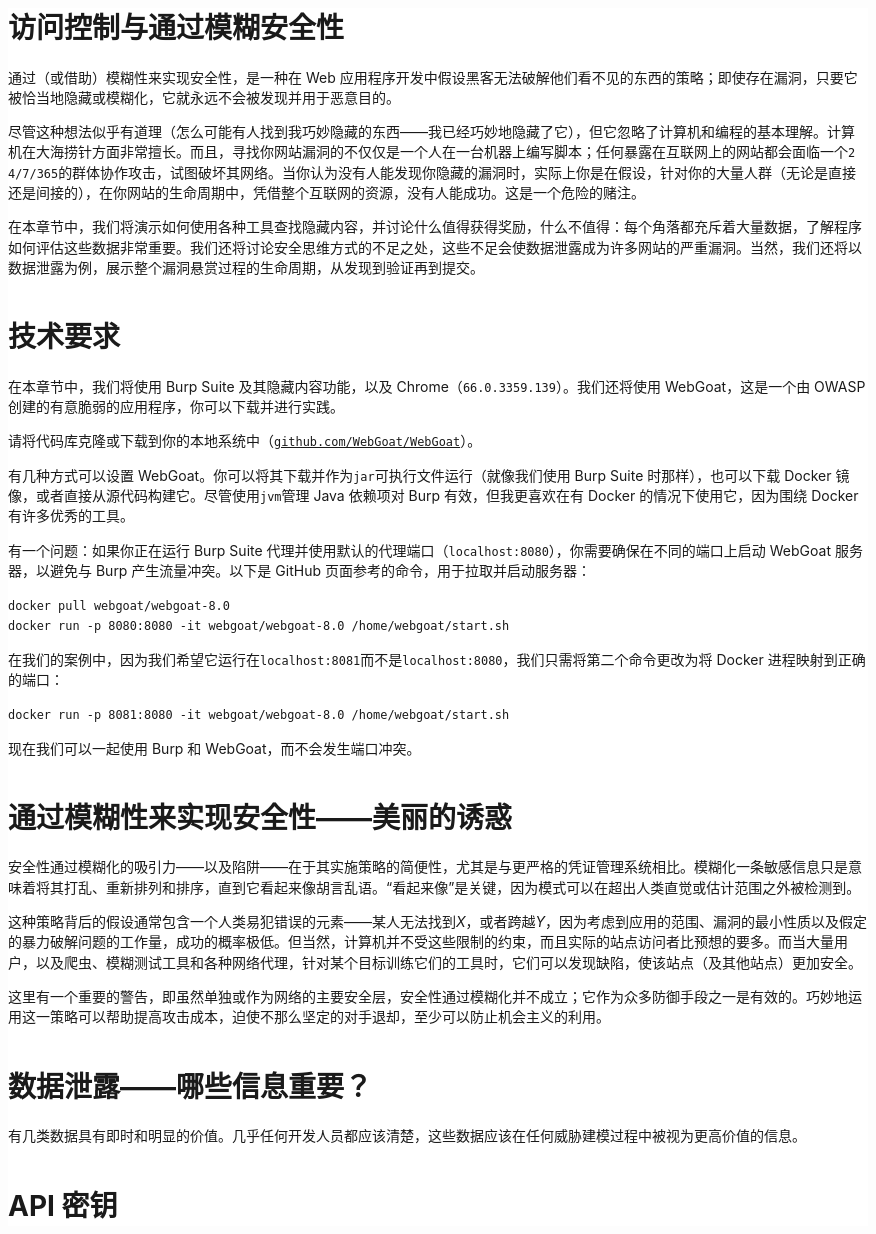 # 访问控制与通过模糊安全性

通过（或借助）模糊性来实现安全性，是一种在 Web 应用程序开发中假设黑客无法破解他们看不见的东西的策略；即使存在漏洞，只要它被恰当地隐藏或模糊化，它就永远不会被发现并用于恶意目的。

尽管这种想法似乎有道理（怎么可能有人找到我巧妙隐藏的东西——我已经巧妙地隐藏了它），但它忽略了计算机和编程的基本理解。计算机在大海捞针方面非常擅长。而且，寻找你网站漏洞的不仅仅是一个人在一台机器上编写脚本；任何暴露在互联网上的网站都会面临一个`24/7/365`的群体协作攻击，试图破坏其网络。当你认为没有人能发现你隐藏的漏洞时，实际上你是在假设，针对你的大量人群（无论是直接还是间接的），在你网站的生命周期中，凭借整个互联网的资源，没有人能成功。这是一个危险的赌注。

在本章节中，我们将演示如何使用各种工具查找隐藏内容，并讨论什么值得获得奖励，什么不值得：每个角落都充斥着大量数据，了解程序如何评估这些数据非常重要。我们还将讨论安全思维方式的不足之处，这些不足会使数据泄露成为许多网站的严重漏洞。当然，我们还将以数据泄露为例，展示整个漏洞悬赏过程的生命周期，从发现到验证再到提交。

# 技术要求

在本章节中，我们将使用 Burp Suite 及其隐藏内容功能，以及 Chrome（`66.0.3359.139`）。我们还将使用 WebGoat，这是一个由 OWASP 创建的有意脆弱的应用程序，你可以下载并进行实践。

请将代码库克隆或下载到你的本地系统中（[`github.com/WebGoat/WebGoat`](https://github.com/WebGoat/WebGoat)）。

有几种方式可以设置 WebGoat。你可以将其下载并作为`jar`可执行文件运行（就像我们使用 Burp Suite 时那样），也可以下载 Docker 镜像，或者直接从源代码构建它。尽管使用`jvm`管理 Java 依赖项对 Burp 有效，但我更喜欢在有 Docker 的情况下使用它，因为围绕 Docker 有许多优秀的工具。

有一个问题：如果你正在运行 Burp Suite 代理并使用默认的代理端口（`localhost:8080`），你需要确保在不同的端口上启动 WebGoat 服务器，以避免与 Burp 产生流量冲突。以下是 GitHub 页面参考的命令，用于拉取并启动服务器：

```
docker pull webgoat/webgoat-8.0
docker run -p 8080:8080 -it webgoat/webgoat-8.0 /home/webgoat/start.sh
```

在我们的案例中，因为我们希望它运行在`localhost:8081`而不是`localhost:8080`，我们只需将第二个命令更改为将 Docker 进程映射到正确的端口：

```
docker run -p 8081:8080 -it webgoat/webgoat-8.0 /home/webgoat/start.sh
```

现在我们可以一起使用 Burp 和 WebGoat，而不会发生端口冲突。

# 通过模糊性来实现安全性——美丽的诱惑

安全性通过模糊化的吸引力——以及陷阱——在于其实施策略的简便性，尤其是与更严格的凭证管理系统相比。模糊化一条敏感信息只是意味着将其打乱、重新排列和排序，直到它看起来像胡言乱语。“看起来像”是关键，因为模式可以在超出人类直觉或估计范围之外被检测到。

这种策略背后的假设通常包含一个人类易犯错误的元素——某人无法找到*X*，或者跨越*Y*，因为考虑到应用的范围、漏洞的最小性质以及假定的暴力破解问题的工作量，成功的概率极低。但当然，计算机并不受这些限制的约束，而且实际的站点访问者比预想的要多。而当大量用户，以及爬虫、模糊测试工具和各种网络代理，针对某个目标训练它们的工具时，它们可以发现缺陷，使该站点（及其他站点）更加安全。

这里有一个重要的警告，即虽然单独或作为网络的主要安全层，安全性通过模糊化并不成立；它作为众多防御手段之一是有效的。巧妙地运用这一策略可以帮助提高攻击成本，迫使不那么坚定的对手退却，至少可以防止机会主义的利用。

# 数据泄露——哪些信息重要？

有几类数据具有即时和明显的价值。几乎任何开发人员都应该清楚，这些数据应该在任何威胁建模过程中被视为更高价值的信息。

# API 密钥
